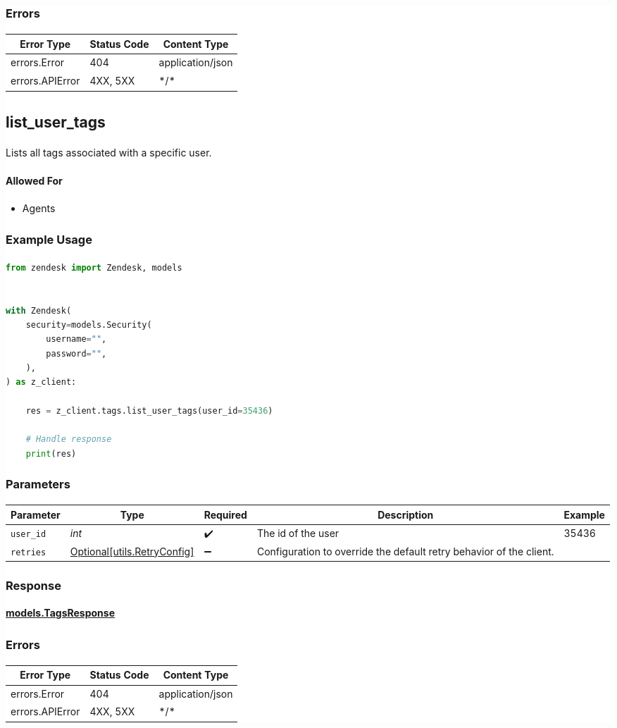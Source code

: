 ### Errors

| Error Type       | Status Code      | Content Type     |
| ---------------- | ---------------- | ---------------- |
| errors.Error     | 404              | application/json |
| errors.APIError  | 4XX, 5XX         | \*/\*            |

## list_user_tags

Lists all tags associated with a specific user.

#### Allowed For
* Agents


### Example Usage

```python
from zendesk import Zendesk, models


with Zendesk(
    security=models.Security(
        username="",
        password="",
    ),
) as z_client:

    res = z_client.tags.list_user_tags(user_id=35436)

    # Handle response
    print(res)

```

### Parameters

| Parameter                                                           | Type                                                                | Required                                                            | Description                                                         | Example                                                             |
| ------------------------------------------------------------------- | ------------------------------------------------------------------- | ------------------------------------------------------------------- | ------------------------------------------------------------------- | ------------------------------------------------------------------- |
| `user_id`                                                           | *int*                                                               | :heavy_check_mark:                                                  | The id of the user                                                  | 35436                                                               |
| `retries`                                                           | [Optional[utils.RetryConfig]](../../models/utils/retryconfig.md)    | :heavy_minus_sign:                                                  | Configuration to override the default retry behavior of the client. |                                                                     |

### Response

**[models.TagsResponse](../../models/tagsresponse.md)**

### Errors

| Error Type       | Status Code      | Content Type     |
| ---------------- | ---------------- | ---------------- |
| errors.Error     | 404              | application/json |
| errors.APIError  | 4XX, 5XX         | \*/\*            |
